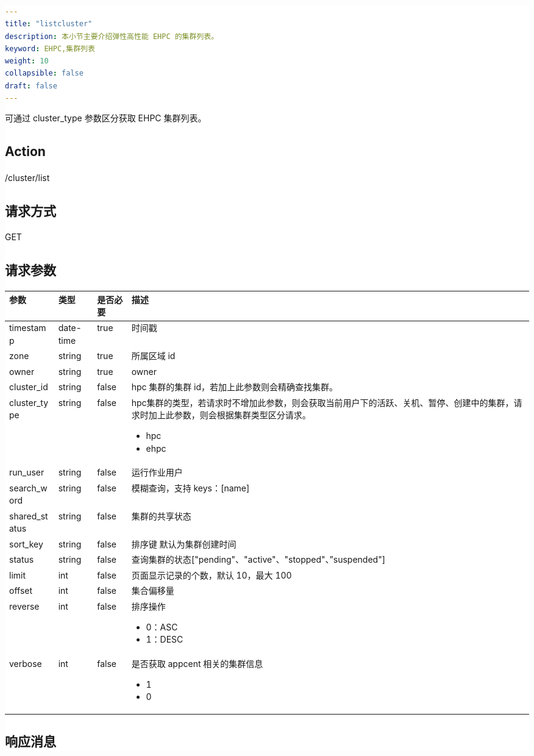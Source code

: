 ```yaml
---
title: "listcluster"
description: 本小节主要介绍弹性高性能 EHPC 的集群列表。 
keyword: EHPC,集群列表
weight: 10
collapsible: false
draft: false
---
```


可通过 cluster_type 参数区分获取 EHPC 集群列表。

## Action

/cluster/list

## 请求方式

GET

## 请求参数

| 参数          | 类型      | 是否必要 | 描述                                                         |
| :------------ | :-------- | :------- | :----------------------------------------------------------- |
| timestamp     | date-time | true     | 时间戳                                                       |
| zone          | string    | true     | 所属区域 id                                                  |
| owner         | string    | true     | owner                                                        |
| cluster_id    | string    | false    | hpc 集群的集群 id，若加上此参数则会精确查找集群。            |
| cluster_type  | string    | false    | hpc集群的类型，若请求时不增加此参数，则会获取当前用户下的活跃、关机、暂停、创建中的集群，请求时加上此参数，则会根据集群类型区分请求。<ul><li>hpc</li><li>ehpc</li></ul> |
| run_user      | string    | false    | 运行作业用户                                                 |
| search_word   | string    | false    | 模糊查询，支持 keys：[name]                                  |
| shared_status | string    | false    | 集群的共享状态                                               |
| sort_key      | string    | false    | 排序键 默认为集群创建时间                                    |
| status        | string    | false    | 查询集群的状态["pending"、"active"、"stopped"、”suspended"]  |
| limit         | int       | false    | 页面显示记录的个数，默认 10，最大 100                        |
| offset        | int       | false    | 集合偏移量                                                   |
| reverse       | int       | false    | 排序操作 <ul><li>0：ASC</li><li>1：DESC</li></ul>            |
| verbose       | int       | false    | 是否获取 appcent 相关的集群信息<br /><ul><li>1</li><li>0</li></ul> |

## 响应消息
